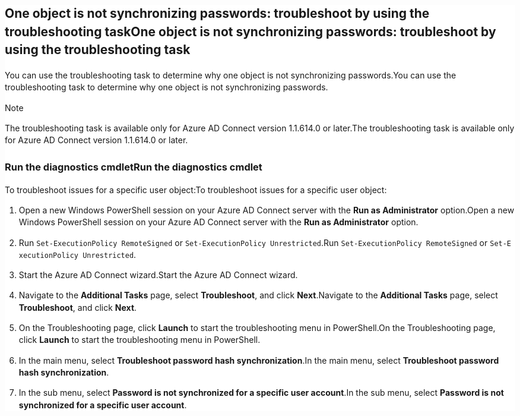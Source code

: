 

## <a name="one-object-is-not-synchronizing-passwords-troubleshoot-by-using-the-troubleshooting-task"></a><span data-ttu-id="07224-158">One object is not synchronizing passwords: troubleshoot by using the troubleshooting task</span><span class="sxs-lookup"><span data-stu-id="07224-158">One object is not synchronizing passwords: troubleshoot by using the troubleshooting task</span></span>

<span data-ttu-id="07224-159">You can use the troubleshooting task to determine why one object is not synchronizing passwords.</span><span class="sxs-lookup"><span data-stu-id="07224-159">You can use the troubleshooting task to determine why one object is not synchronizing passwords.</span></span>

> [!NOTE]
> <span data-ttu-id="07224-160">The troubleshooting task is available only for Azure AD Connect version 1.1.614.0 or later.</span><span class="sxs-lookup"><span data-stu-id="07224-160">The troubleshooting task is available only for Azure AD Connect version 1.1.614.0 or later.</span></span>

### <a name="run-the-diagnostics-cmdlet"></a><span data-ttu-id="07224-161">Run the diagnostics cmdlet</span><span class="sxs-lookup"><span data-stu-id="07224-161">Run the diagnostics cmdlet</span></span>
<span data-ttu-id="07224-162">To troubleshoot issues for a specific user object:</span><span class="sxs-lookup"><span data-stu-id="07224-162">To troubleshoot issues for a specific user object:</span></span>

1. <span data-ttu-id="07224-163">Open a new Windows PowerShell session on your Azure AD Connect server with the **Run as Administrator** option.</span><span class="sxs-lookup"><span data-stu-id="07224-163">Open a new Windows PowerShell session on your Azure AD Connect server with the **Run as Administrator** option.</span></span>

2. <span data-ttu-id="07224-164">Run `Set-ExecutionPolicy RemoteSigned` or `Set-ExecutionPolicy Unrestricted`.</span><span class="sxs-lookup"><span data-stu-id="07224-164">Run `Set-ExecutionPolicy RemoteSigned` or `Set-ExecutionPolicy Unrestricted`.</span></span>

3. <span data-ttu-id="07224-165">Start the Azure AD Connect wizard.</span><span class="sxs-lookup"><span data-stu-id="07224-165">Start the Azure AD Connect wizard.</span></span>

4. <span data-ttu-id="07224-166">Navigate to the **Additional Tasks** page, select **Troubleshoot**, and click **Next**.</span><span class="sxs-lookup"><span data-stu-id="07224-166">Navigate to the **Additional Tasks** page, select **Troubleshoot**, and click **Next**.</span></span>

5. <span data-ttu-id="07224-167">On the Troubleshooting page, click **Launch** to start the troubleshooting menu in PowerShell.</span><span class="sxs-lookup"><span data-stu-id="07224-167">On the Troubleshooting page, click **Launch** to start the troubleshooting menu in PowerShell.</span></span>

6. <span data-ttu-id="07224-168">In the main menu, select **Troubleshoot password hash synchronization**.</span><span class="sxs-lookup"><span data-stu-id="07224-168">In the main menu, select **Troubleshoot password hash synchronization**.</span></span>

7. <span data-ttu-id="07224-169">In the sub menu, select **Password is not synchronized for a specific user account**.</span><span class="sxs-lookup"><span data-stu-id="07224-169">In the sub menu, select **Password is not synchronized for a specific user account**.</span></span>
